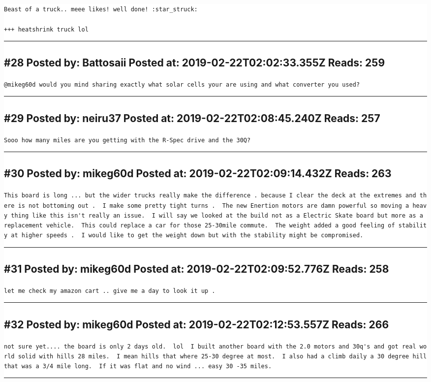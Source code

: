 ```
Beast of a truck.. meee likes! well done! :star_struck:

+++ heatshrink truck lol
```

---
## \#28 Posted by: Battosaii Posted at: 2019-02-22T02:02:33.355Z Reads: 259

```
@mikeg60d would you mind sharing exactly what solar cells your are using and what converter you used?
```

---
## \#29 Posted by: neiru37 Posted at: 2019-02-22T02:08:45.240Z Reads: 257

```
Sooo how many miles are you getting with the R-Spec drive and the 30Q?
```

---
## \#30 Posted by: mikeg60d Posted at: 2019-02-22T02:09:14.432Z Reads: 263

```
This board is long ... but the wider trucks really make the difference . because I clear the deck at the extremes and there is not bottoming out .  I make some pretty tight turns .  The new Enertion motors are damn powerful so moving a heavy thing like this isn't really an issue.  I will say we looked at the build not as a Electric Skate board but more as a replacement vehicle.  This could replace a car for those 25-30mile commute.  The weight added a good feeling of stability at higher speeds .  I would like to get the weight down but with the stability might be compromised.
```

---
## \#31 Posted by: mikeg60d Posted at: 2019-02-22T02:09:52.776Z Reads: 258

```
let me check my amazon cart .. give me a day to look it up .
```

---
## \#32 Posted by: mikeg60d Posted at: 2019-02-22T02:12:53.557Z Reads: 266

```
not sure yet.... the board is only 2 days old.  lol  I built another board with the 2.0 motors and 30q's and got real world solid with hills 28 miles.  I mean hills that where 25-30 degree at most.  I also had a climb daily a 30 degree hill that was a 3/4 mile long.  If it was flat and no wind ... easy 30 -35 miles.
```

---